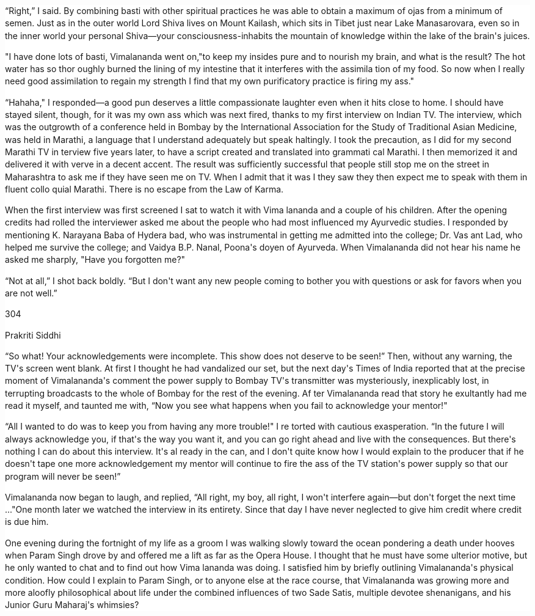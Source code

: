 “Right,” I said. By combining basti with other spiritual practices he was able to obtain a maximum of ojas from a minimum of semen. Just as in the outer world Lord Shiva lives on Mount Kailash, which sits in Tibet just near Lake Manasarovara, even so in the inner world your personal Shiva—your consciousness-inhabits the mountain of knowledge within the lake of the brain's juices. 

"I have done lots of basti, Vimalananda went on,"to keep my insides pure and to nourish my brain, and what is the result? The hot water has so thor oughly burned the lining of my intestine that it interferes with the assimila tion of my food. So now when I really need good assimilation to regain my strength I find that my own purificatory practice is firing my ass." 

“Hahaha," I responded—a good pun deserves a little compassionate laughter even when it hits close to home. I should have stayed silent, though, for it was my own ass which was next fired, thanks to my first interview on Indian TV. The interview, which was the outgrowth of a conference held in Bombay by the International Association for the Study of Traditional Asian Medicine, was held in Marathi, a language that I understand adequately but speak haltingly. I took the precaution, as I did for my second Marathi TV in terview five years later, to have a script created and translated into grammati cal Marathi. I then memorized it and delivered it with verve in a decent accent. The result was sufficiently successful that people still stop me on the street in Maharashtra to ask me if they have seen me on TV. When I admit that it was I they saw they then expect me to speak with them in fluent collo quial Marathi. There is no escape from the Law of Karma. 

When the first interview was first screened I sat to watch it with Vima lananda and a couple of his children. After the opening credits had rolled the interviewer asked me about the people who had most influenced my Ayurvedic studies. I responded by mentioning K. Narayana Baba of Hydera bad, who was instrumental in getting me admitted into the college; Dr. Vas ant Lad, who helped me survive the college; and Vaidya B.P. Nanal, Poona's doyen of Ayurveda. When Vimalananda did not hear his name he asked me sharply, "Have you forgotten me?" 

“Not at all,” I shot back boldly. “But I don't want any new people coming to bother you with questions or ask for favors when you are not well.” 

304 

Prakriti Siddhi 

“So what! Your acknowledgements were incomplete. This show does not deserve to be seen!” Then, without any warning, the TV's screen went blank. At first I thought he had vandalized our set, but the next day's Times of India reported that at the precise moment of Vimalananda's comment the power supply to Bombay TV's transmitter was mysteriously, inexplicably lost, in terrupting broadcasts to the whole of Bombay for the rest of the evening. Af ter Vimalananda read that story he exultantly had me read it myself, and taunted me with, “Now you see what happens when you fail to acknowledge your mentor!" 

“All I wanted to do was to keep you from having any more trouble!" I re torted with cautious exasperation. “In the future I will always acknowledge you, if that's the way you want it, and you can go right ahead and live with the consequences. But there's nothing I can do about this interview. It's al ready in the can, and I don't quite know how I would explain to the producer that if he doesn't tape one more acknowledgement my mentor will continue to fire the ass of the TV station's power supply so that our program will never be seen!” 

Vimalananda now began to laugh, and replied, “All right, my boy, all right, I won't interfere again—but don't forget the next time ..."One month later we watched the interview in its entirety. Since that day I have never neglected to give him credit where credit is due him. 

One evening during the fortnight of my life as a groom I was walking slowly toward the ocean pondering a death under hooves when Param Singh drove by and offered me a lift as far as the Opera House. I thought that he must have some ulterior motive, but he only wanted to chat and to find out how Vima lananda was doing. I satisfied him by briefly outlining Vimalananda's physical condition. How could I explain to Param Singh, or to anyone else at the race course, that Vimalananda was growing more and more aloofly philosophical about life under the combined influences of two Sade Satis, multiple devotee shenanigans, and his Junior Guru Maharaj's whimsies? 
